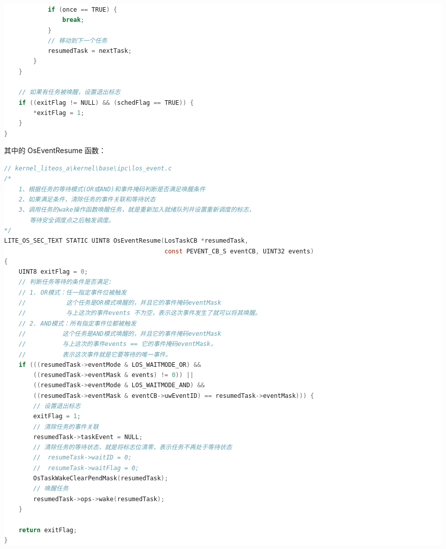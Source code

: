 ```c
            if (once == TRUE) {
                break;
            }
            // 移动到下一个任务
            resumedTask = nextTask;
        }
    }

    // 如果有任务被唤醒，设置退出标志
    if ((exitFlag != NULL) && (schedFlag == TRUE)) {
        *exitFlag = 1;
    }
}
```

其中的 OsEventResume 函数：

```c
// kernel_liteos_a\kernel\base\ipc\los_event.c
/*
    1、根据任务的等待模式(OR或AND)和事件掩码判断是否满足唤醒条件
    2、如果满足条件，清除任务的事件关联和等待状态
    3、调用任务的wake操作函数唤醒任务，就是重新加入就绪队列并设置重新调度的标志，
       等待安全调度点之后触发调度。
*/
LITE_OS_SEC_TEXT STATIC UINT8 OsEventResume(LosTaskCB *resumedTask, 
                                            const PEVENT_CB_S eventCB, UINT32 events)
{
    UINT8 exitFlag = 0;
    // 判断任务等待的条件是否满足:
    // 1. OR模式：任一指定事件位被触发
    //           这个任务是OR模式唤醒的，并且它的事件掩码eventMask 
    // 			 与上这次的事件events 不为空，表示这次事件发生了就可以将其唤醒。
    // 2. AND模式：所有指定事件位都被触发
    //          这个任务是AND模式唤醒的，并且它的事件掩码eventMask 
    // 			与上这次的事件events == 它的事件掩码eventMask，
    //          表示这次事件就是它要等待的唯一事件。
    if (((resumedTask->eventMode & LOS_WAITMODE_OR) && 
        ((resumedTask->eventMask & events) != 0)) ||
        ((resumedTask->eventMode & LOS_WAITMODE_AND) &&
        ((resumedTask->eventMask & eventCB->uwEventID) == resumedTask->eventMask))) {
        // 设置退出标志
        exitFlag = 1;
        // 清除任务的事件关联
        resumedTask->taskEvent = NULL;
        // 清除任务的等待状态，就是将标志位清零，表示任务不再处于等待状态
        //  resumeTask->waitID = 0;
        //  resumeTask->waitFlag = 0;
        OsTaskWakeClearPendMask(resumedTask);
        // 唤醒任务
        resumedTask->ops->wake(resumedTask);
    }

    return exitFlag;
}
```
